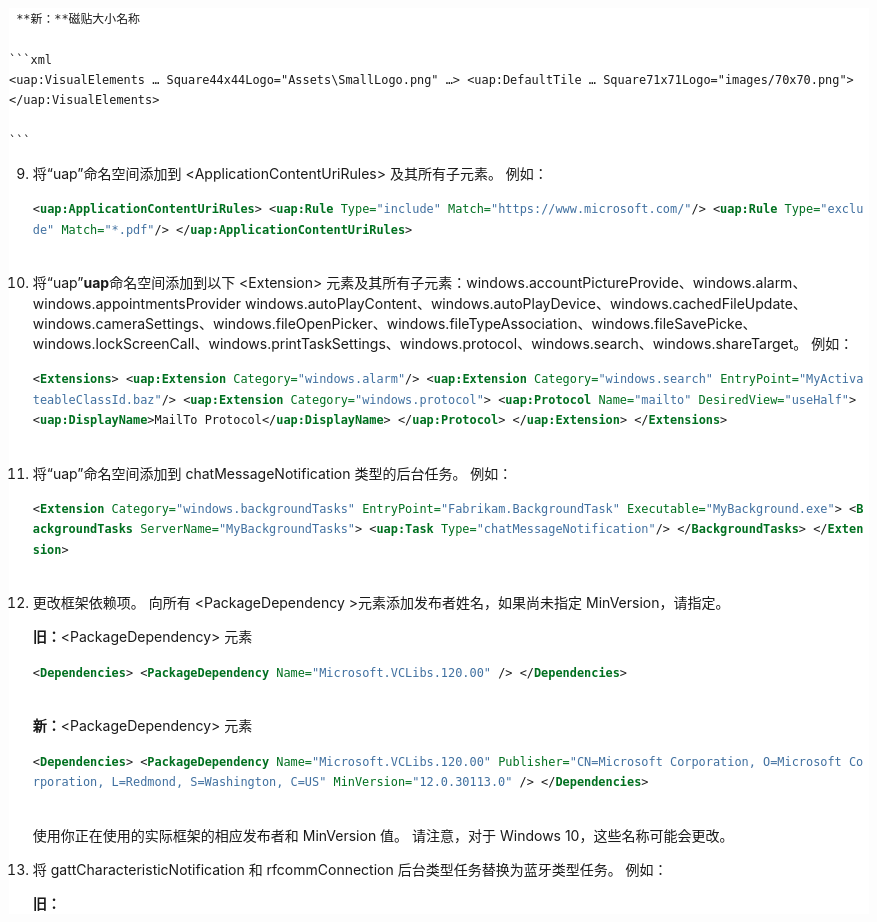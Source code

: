      **新：**磁贴大小名称  
  
    ```xml  
    <uap:VisualElements … Square44x44Logo="Assets\SmallLogo.png" …> <uap:DefaultTile … Square71x71Logo="images/70x70.png"> </uap:VisualElements>  
  
    ```  
  
9. 将“uap”命名空间添加到 \<ApplicationContentUriRules\> 及其所有子元素。 例如：  
  
    ```xml  
    <uap:ApplicationContentUriRules> <uap:Rule Type="include" Match="https://www.microsoft.com/"/> <uap:Rule Type="exclude" Match="*.pdf"/> </uap:ApplicationContentUriRules>  
  
    ```  
  
10. 将“uap”**uap**命名空间添加到以下 \<Extension\> 元素及其所有子元素：windows.accountPictureProvide、windows.alarm、windows.appointmentsProvider windows.autoPlayContent、windows.autoPlayDevice、windows.cachedFileUpdate、windows.cameraSettings、windows.fileOpenPicker、windows.fileTypeAssociation、windows.fileSavePicke、windows.lockScreenCall、windows.printTaskSettings、windows.protocol、windows.search、windows.shareTarget。 例如：  
  
    ```xml  
    <Extensions> <uap:Extension Category="windows.alarm"/> <uap:Extension Category="windows.search" EntryPoint="MyActivateableClassId.baz"/> <uap:Extension Category="windows.protocol"> <uap:Protocol Name="mailto" DesiredView="useHalf"> <uap:DisplayName>MailTo Protocol</uap:DisplayName> </uap:Protocol> </uap:Extension> </Extensions>  
  
    ```  
  
11. 将“uap”命名空间添加到 chatMessageNotification 类型的后台任务。 例如：  
  
    ```xml  
    <Extension Category="windows.backgroundTasks" EntryPoint="Fabrikam.BackgroundTask" Executable="MyBackground.exe"> <BackgroundTasks ServerName="MyBackgroundTasks"> <uap:Task Type="chatMessageNotification"/> </BackgroundTasks> </Extension>  
  
    ```  
  
12. 更改框架依赖项。 向所有 \<PackageDependency \>元素添加发布者姓名，如果尚未指定 MinVersion，请指定。  
  
     **旧：**\<PackageDependency\> 元素  
  
    ```xml  
    <Dependencies> <PackageDependency Name="Microsoft.VCLibs.120.00" /> </Dependencies>  
  
    ```  
  
     **新：**\<PackageDependency\> 元素  
  
    ```xml  
    <Dependencies> <PackageDependency Name="Microsoft.VCLibs.120.00" Publisher="CN=Microsoft Corporation, O=Microsoft Corporation, L=Redmond, S=Washington, C=US" MinVersion="12.0.30113.0" /> </Dependencies>  
  
    ```  
  
     使用你正在使用的实际框架的相应发布者和 MinVersion 值。 请注意，对于 Windows 10，这些名称可能会更改。  
  
13. 将 gattCharacteristicNotification 和 rfcommConnection 后台类型任务替换为蓝牙类型任务。 例如：  
  
     **旧：**  
  